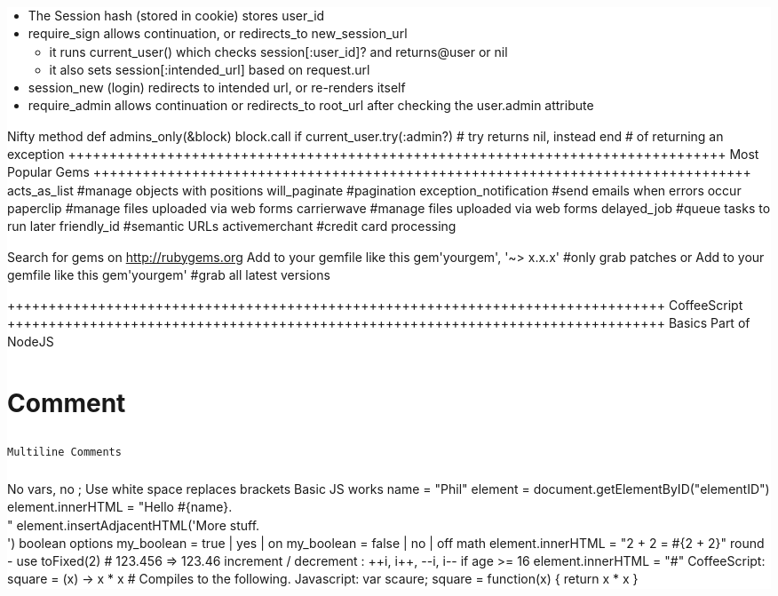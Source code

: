 
  * The Session hash (stored in cookie) stores user_id
  * require_sign allows continuation, or redirects_to new_session_url 
    - it runs current_user()
        which checks session[:user_id]? and returns@user or nil 
    - it also sets session[:intended_url] based on request.url
  * session_new (login) redirects to intended url, or re-renders itself
  * require_admin allows continuation or redirects_to root_url
      after checking the user.admin attribute

  Nifty method
    def admins_only(&block)
      block.call if current_user.try(:admin?)  # try returns nil, instead
    end                                        # of returning an exception
++++++++++++++++++++++++++++++++++++++++++++++++++++++++++++++++++++++++++++++++
Most Popular Gems
++++++++++++++++++++++++++++++++++++++++++++++++++++++++++++++++++++++++++++++++
acts_as_list            #manage objects with positions
will_paginate           #pagination
exception_notification  #send emails when errors occur
paperclip               #manage files uploaded via web forms
carrierwave             #manage files uploaded via web forms
delayed_job             #queue tasks to run later
friendly_id             #semantic URLs
activemerchant          #credit card processing

Search for gems on http://rubygems.org
Add to your gemfile like this gem'yourgem', '~> x.x.x' #only grab patches
  or
Add to your gemfile like this gem'yourgem'  #grab all latest versions

++++++++++++++++++++++++++++++++++++++++++++++++++++++++++++++++++++++++++++++++
CoffeeScript
++++++++++++++++++++++++++++++++++++++++++++++++++++++++++++++++++++++++++++++++
Basics
  Part of NodeJS
  # Comment
  ### 
    Multiline Comments
  ### 
  No vars, no ; 
  Use white space replaces brackets
  Basic JS works
    name = "Phil"
    element = document.getElementByID("elementID")
    element.innerHTML = "Hello #{name}.<br>"
    element.insertAdjacentHTML('More stuff.<br>')
  boolean options
    my_boolean = true | yes | on
    my_boolean = false | no | off
  math
    element.innerHTML = "2 + 2 = #{2 + 2}"
  round - use toFixed(2) # 123.456 => 123.46
  increment / decrement : ++i, i++, --i, i--
  if age >= 16
    element.innerHTML = "#"
  CoffeeScript: square = (x) -> x * x  # Compiles to the following.
  Javascript:
    var scaure;
    square = function(x) {
      return x * x
    }